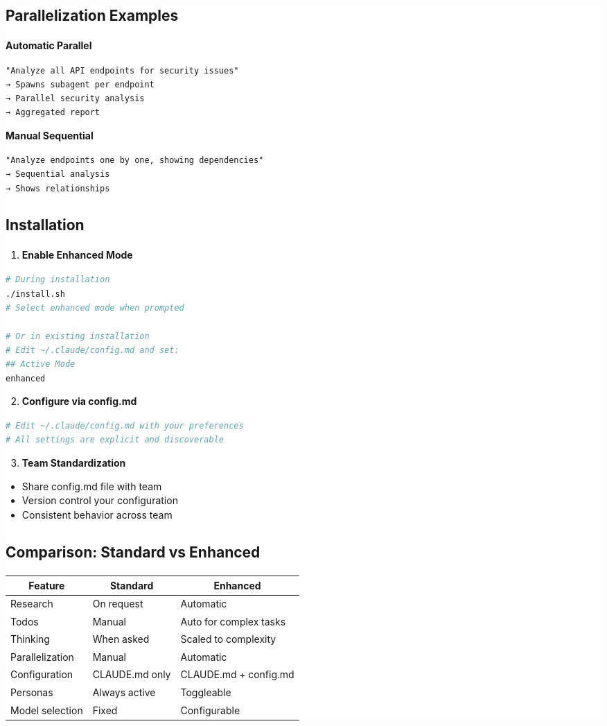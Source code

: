 ## Parallelization Examples

**Automatic Parallel**
```
"Analyze all API endpoints for security issues"
→ Spawns subagent per endpoint
→ Parallel security analysis
→ Aggregated report
```

**Manual Sequential**
```
"Analyze endpoints one by one, showing dependencies"
→ Sequential analysis
→ Shows relationships
```

## Installation

1. **Enable Enhanced Mode**
```bash
# During installation
./install.sh
# Select enhanced mode when prompted

# Or in existing installation
# Edit ~/.claude/config.md and set:
## Active Mode
enhanced
```

2. **Configure via config.md**
```bash
# Edit ~/.claude/config.md with your preferences
# All settings are explicit and discoverable
```

3. **Team Standardization**
- Share config.md file with team
- Version control your configuration
- Consistent behavior across team

## Comparison: Standard vs Enhanced

| Feature | Standard | Enhanced |
|---------|----------|----------|
| Research | On request | Automatic |
| Todos | Manual | Auto for complex tasks |
| Thinking | When asked | Scaled to complexity |
| Parallelization | Manual | Automatic |
| Configuration | CLAUDE.md only | CLAUDE.md + config.md |
| Personas | Always active | Toggleable |
| Model selection | Fixed | Configurable |
